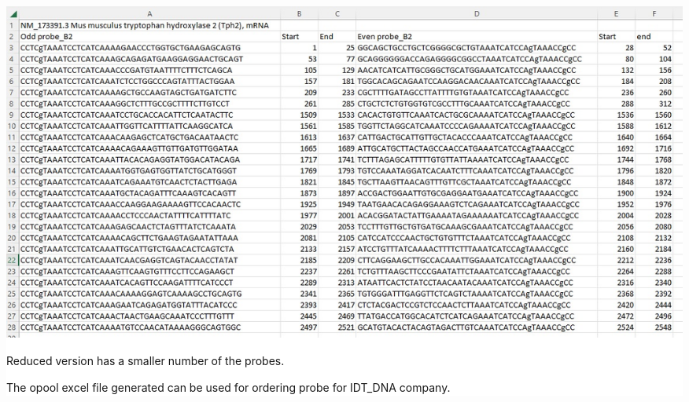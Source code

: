 ![My Image13](Images/Tph2_sequence.jpg)

Reduced version has a smaller number of the probes.

The opool excel file generated can be used for ordering probe for IDT_DNA company.
